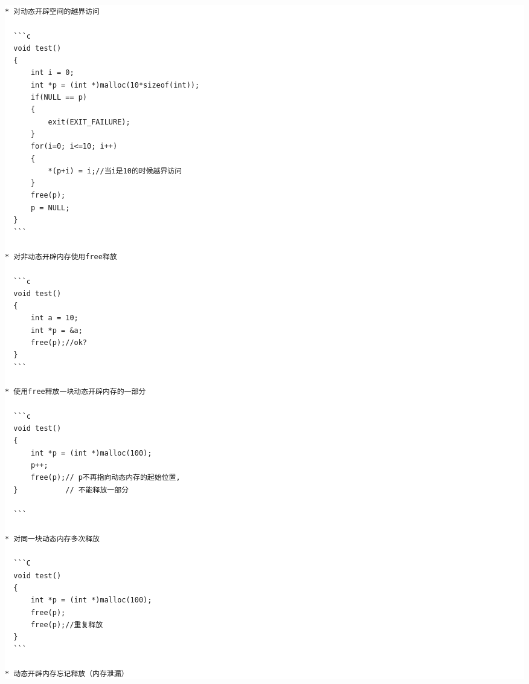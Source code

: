     * 对动态开辟空间的越界访问

      ```c
      void test()
      {
          int i = 0;
          int *p = (int *)malloc(10*sizeof(int));
          if(NULL == p)
          {
              exit(EXIT_FAILURE);
          }
          for(i=0; i<=10; i++)
          {
              *(p+i) = i;//当i是10的时候越界访问
          }
          free(p);
          p = NULL;
      }
      ```

    * 对非动态开辟内存使用free释放

      ```c
      void test()
      {
          int a = 10;
          int *p = &a;
          free(p);//ok?
      }
      ```

    * 使用free释放一块动态开辟内存的一部分

      ```c
      void test()
      {
          int *p = (int *)malloc(100);
          p++;
          free(p);// p不再指向动态内存的起始位置,
      }           // 不能释放一部分
      
      ```

    * 对同一块动态内存多次释放

      ```C
      void test()
      {
          int *p = (int *)malloc(100);
          free(p);
          free(p);//重复释放
      }
      ```

    * 动态开辟内存忘记释放（内存泄漏）
